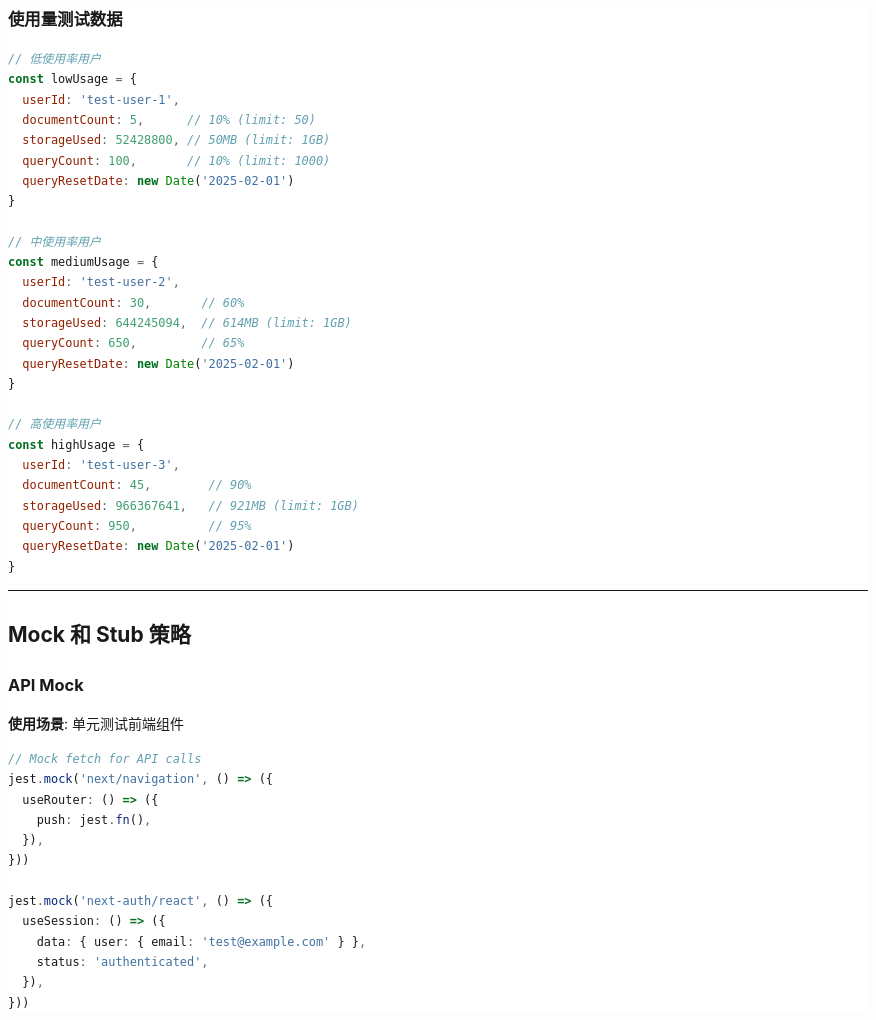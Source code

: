 ### 使用量测试数据

```javascript
// 低使用率用户
const lowUsage = {
  userId: 'test-user-1',
  documentCount: 5,      // 10% (limit: 50)
  storageUsed: 52428800, // 50MB (limit: 1GB)
  queryCount: 100,       // 10% (limit: 1000)
  queryResetDate: new Date('2025-02-01')
}

// 中使用率用户
const mediumUsage = {
  userId: 'test-user-2',
  documentCount: 30,       // 60%
  storageUsed: 644245094,  // 614MB (limit: 1GB)
  queryCount: 650,         // 65%
  queryResetDate: new Date('2025-02-01')
}

// 高使用率用户
const highUsage = {
  userId: 'test-user-3',
  documentCount: 45,        // 90%
  storageUsed: 966367641,   // 921MB (limit: 1GB)
  queryCount: 950,          // 95%
  queryResetDate: new Date('2025-02-01')
}
```

---

## Mock 和 Stub 策略

### API Mock

**使用场景**: 单元测试前端组件

```typescript
// Mock fetch for API calls
jest.mock('next/navigation', () => ({
  useRouter: () => ({
    push: jest.fn(),
  }),
}))

jest.mock('next-auth/react', () => ({
  useSession: () => ({
    data: { user: { email: 'test@example.com' } },
    status: 'authenticated',
  }),
}))
```
